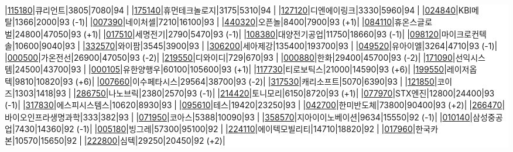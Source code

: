|[115180](https://finance.daum.net/quotes/A115180)|큐리언트|3805|7080|94 |
|[175140](https://finance.daum.net/quotes/A175140)|휴먼테크놀로지|3175|5310|94 |
|[127120](https://finance.daum.net/quotes/A127120)|디엔에이링크|3330|5960|94 |
|[024840](https://finance.daum.net/quotes/A024840)|KBI메탈|1366|2000|93 (-1)|
|[007390](https://finance.daum.net/quotes/A007390)|네이처셀|7210|16100|93 |
|[440320](https://finance.daum.net/quotes/A440320)|오픈놀|8400|7900|93 (+1)|
|[084110](https://finance.daum.net/quotes/A084110)|휴온스글로벌|24800|47050|93 (+1)|
|[017510](https://finance.daum.net/quotes/A017510)|세명전기|2790|5470|93 (-1)|
|[108380](https://finance.daum.net/quotes/A108380)|대양전기공업|11750|18660|93 (-1)|
|[098120](https://finance.daum.net/quotes/A098120)|마이크로컨텍솔|10600|9040|93 |
|[332570](https://finance.daum.net/quotes/A332570)|와이팜|3545|3900|93 |
|[306200](https://finance.daum.net/quotes/A306200)|세아제강|135400|193700|93 |
|[049520](https://finance.daum.net/quotes/A049520)|유아이엘|3264|4710|93 (-1)|
|[000500](https://finance.daum.net/quotes/A000500)|가온전선|26900|47050|93 (-2)|
|[219550](https://finance.daum.net/quotes/A219550)|디와이디|729|670|93 |
|[000880](https://finance.daum.net/quotes/A000880)|한화|29400|45700|93 (-2)|
|[171090](https://finance.daum.net/quotes/A171090)|선익시스템|24500|43700|93 |
|[000105](https://finance.daum.net/quotes/A000105)|유한양행우|60100|105600|93 (+1)|
|[117730](https://finance.daum.net/quotes/A117730)|티로보틱스|21000|14590|93 (+6)|
|[199550](https://finance.daum.net/quotes/A199550)|레이저옵텍|9810|10820|93 (+6)|
|[007660](https://finance.daum.net/quotes/A007660)|이수페타시스|29564|38700|93 (-2)|
|[317530](https://finance.daum.net/quotes/A317530)|캐리소프트|5070|6390|93 |
|[121850](https://finance.daum.net/quotes/A121850)|코이즈|1303|1418|93 |
|[286750](https://finance.daum.net/quotes/A286750)|나노브릭|2380|2570|93 (-1)|
|[214420](https://finance.daum.net/quotes/A214420)|토니모리|6150|8720|93 (+1)|
|[077970](https://finance.daum.net/quotes/A077970)|STX엔진|12800|24400|93 (-1)|
|[317830](https://finance.daum.net/quotes/A317830)|에스피시스템스|10620|8930|93 |
|[095610](https://finance.daum.net/quotes/A095610)|테스|19420|23250|93 |
|[042700](https://finance.daum.net/quotes/A042700)|한미반도체|73800|90400|93 (+2)|
|[266470](https://finance.daum.net/quotes/A266470)|바이오인프라생명과학|333|382|93 |
|[071950](https://finance.daum.net/quotes/A071950)|코아스|5388|10090|93 |
|[358570](https://finance.daum.net/quotes/A358570)|지아이이노베이션|9634|15550|92 (-1)|
|[010140](https://finance.daum.net/quotes/A010140)|삼성중공업|7430|14360|92 (-1)|
|[005180](https://finance.daum.net/quotes/A005180)|빙그레|57300|95100|92 |
|[224110](https://finance.daum.net/quotes/A224110)|에이텍모빌리티|14710|18820|92 |
|[017960](https://finance.daum.net/quotes/A017960)|한국카본|10570|15650|92 |
|[222800](https://finance.daum.net/quotes/A222800)|심텍|29250|20450|92 (+2)|
